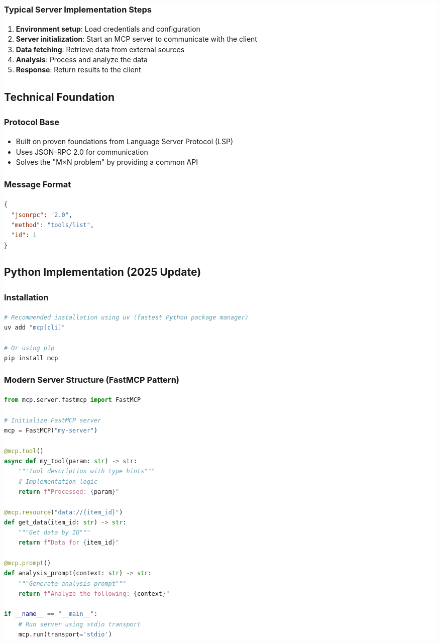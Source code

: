 ### Typical Server Implementation Steps
1. **Environment setup**: Load credentials and configuration
2. **Server initialization**: Start an MCP server to communicate with the client
3. **Data fetching**: Retrieve data from external sources
4. **Analysis**: Process and analyze the data
5. **Response**: Return results to the client

## Technical Foundation

### Protocol Base
- Built on proven foundations from Language Server Protocol (LSP)
- Uses JSON-RPC 2.0 for communication
- Solves the "M×N problem" by providing a common API

### Message Format
```json
{
  "jsonrpc": "2.0",
  "method": "tools/list",
  "id": 1
}
```

## Python Implementation (2025 Update)

### Installation
```bash
# Recommended installation using uv (fastest Python package manager)
uv add "mcp[cli]"

# Or using pip
pip install mcp
```

### Modern Server Structure (FastMCP Pattern)
```python
from mcp.server.fastmcp import FastMCP

# Initialize FastMCP server
mcp = FastMCP("my-server")

@mcp.tool()
async def my_tool(param: str) -> str:
    """Tool description with type hints"""
    # Implementation logic
    return f"Processed: {param}"

@mcp.resource("data://{item_id}")
def get_data(item_id: str) -> str:
    """Get data by ID"""
    return f"Data for {item_id}"

@mcp.prompt()
def analysis_prompt(context: str) -> str:
    """Generate analysis prompt"""
    return f"Analyze the following: {context}"

if __name__ == "__main__":
    # Run server using stdio transport
    mcp.run(transport='stdio')
```
